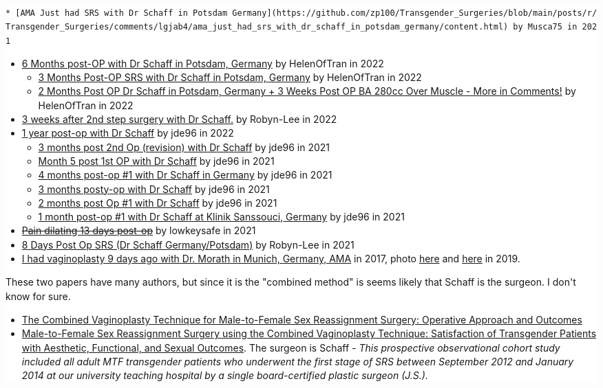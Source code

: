     * [AMA Just had SRS with Dr Schaff in Potsdam Germany](https://github.com/zp100/Transgender_Surgeries/blob/main/posts/r/Transgender_Surgeries/comments/lgjab4/ama_just_had_srs_with_dr_schaff_in_potsdam_germany/content.html) by Musca75 in 2021
* [6 Months post-OP with Dr Schaff in Potsdam, Germany](https://github.com/zp100/Transgender_Surgeries/blob/main/posts/r/Transgender_Surgeries/comments/wb2gxl/6_months_postop_with_dr_schaff_in_potsdam_germany/content.html) by HelenOfTran in 2022
    * [3 Months Post-OP SRS with Dr Schaff in Potsdam, Germany](https://github.com/zp100/Transgender_Surgeries/blob/main/posts/r/Transgender_Surgeries/comments/u1tues/3_months_postop_srs_with_dr_schaff_in_potsdam/content.html) by HelenOfTran in 2022
    * [2 Months Post OP Dr Schaff in Potsdam, Germany + 3 Weeks Post OP BA 280cc Over Muscle - More in Comments!](https://github.com/zp100/Transgender_Surgeries/blob/main/posts/r/Transgender_Surgeries/comments/tau8ch/2_months_post_op_dr_schaff_in_potsdam_germany_3/content.html) by HelenOfTran in 2022
* [3 weeks after 2nd step surgery with Dr Schaff.](https://github.com/zp100/Transgender_Surgeries/blob/main/posts/r/Transgender_Surgeries/comments/uz9pwq/3_weeks_after_2nd_step_surgery_with_dr_schaff/content.html) by Robyn-Lee in 2022
* [1 year post-op with Dr Schaff](https://github.com/zp100/Transgender_Surgeries/blob/main/posts/r/Transgender_Surgeries/comments/t9tl7w/1_year_postop_with_dr_schaff/content.html) by jde96 in 2022
    * [3 months post 2nd Op (revision) with Dr Schaff](https://github.com/zp100/Transgender_Surgeries/blob/main/posts/r/Transgender_Surgeries/comments/rqlqj7/3_months_post_2nd_op_revision_with_dr_schaff/content.html) by jde96 in 2021
    * [Month 5 post 1st OP with Dr Schaff](https://github.com/zp100/Transgender_Surgeries/blob/main/posts/r/Transgender_Surgeries/comments/p1ui3r/month_5_post_1st_op_with_dr_schaff/content.html)  by jde96 in 2021
    * [4 months post-op #1 with Dr Schaff in Germany](https://github.com/zp100/Transgender_Surgeries/blob/main/posts/r/Transgender_Surgeries/comments/ofu880/4_months_postop_1_with_dr_schaff_in_germany/content.html) by jde96 in 2021
    * [3 months posty-op with Dr Schaff](https://github.com/zp100/Transgender_Surgeries/blob/main/posts/r/Transgender_Surgeries/comments/nw8uog/3_months_postyop_with_dr_schaff/content.html) by jde96 in 2021
    * [2 months post Op #1 with Dr Schaff](https://github.com/zp100/Transgender_Surgeries/blob/main/posts/r/Transgender_Surgeries/comments/n7mza6/2_months_post_op_1_with_dr_schaff/content.html) by jde96 in 2021
    * [1 month post-op #1 with Dr Schaff at Klinik Sanssouci, Germany](https://github.com/zp100/Transgender_Surgeries/blob/main/posts/r/Transgender_Surgeries/comments/moarvt/1_month_postop_1_with_dr_schaff_at_klinik/content.html) by jde96 in 2021
* [~~Pain dilating 13 days post-op~~](https://github.com/zp100/Transgender_Surgeries/blob/main/posts/r/Transgender_Surgeries/comments/r3z2i0/pain_dilating_13_days_postop/content.html) by lowkeysafe in 2021
* [8 Days Post Op SRS (Dr Schaff Germany/Potsdam)](https://github.com/zp100/Transgender_Surgeries/blob/main/posts/r/Transgender_Surgeries/comments/r14ukt/8_days_post_op_srs_dr_schaff_germanypotsdam/content.html) by Robyn-Lee in 2021
* [I had vaginoplasty 9 days ago with Dr. Morath in Munich, Germany, AMA](https://www.reddit.com/r/asktransgender/comments/71xd3n/i_had_vaginoplasty_9_days_ago_with_dr_morath_in/) in 2017, photo [here](https://i.imgur.com/cB5CCPW.jpg) and [here](https://imgur.com/a/nlrD6) in 2019.

These two papers have many authors, but since it is the "combined method" is seems likely that Schaff is the surgeon. I don't know for sure.

* [The Combined Vaginoplasty Technique for Male-to-Female Sex Reassignment Surgery: Operative Approach and Outcomes](https://www.ncbi.nlm.nih.gov/pubmed/28641936)
* [Male-to-Female Sex Reassignment Surgery using the Combined Vaginoplasty Technique: Satisfaction of Transgender Patients with Aesthetic, Functional, and Sexual Outcomes](https://www.ncbi.nlm.nih.gov/pubmed/29101439). The surgeon is Schaff - *This prospective observational cohort study included all adult MTF transgender patients who underwent the first stage of SRS between September 2012 and January 2014 at our university teaching hospital by a single board-certified plastic surgeon (J.S.).*
